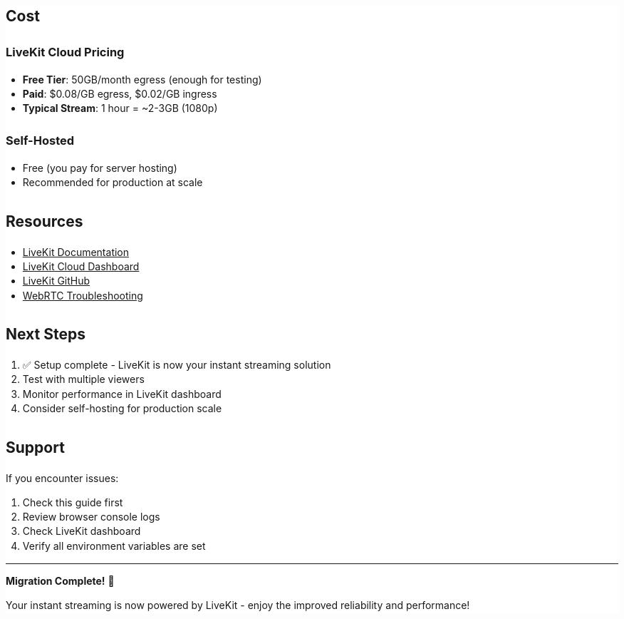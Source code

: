 ## Cost

### LiveKit Cloud Pricing
- **Free Tier**: 50GB/month egress (enough for testing)
- **Paid**: $0.08/GB egress, $0.02/GB ingress
- **Typical Stream**: 1 hour = ~2-3GB (1080p)

### Self-Hosted
- Free (you pay for server hosting)
- Recommended for production at scale

## Resources

- [LiveKit Documentation](https://docs.livekit.io)
- [LiveKit Cloud Dashboard](https://cloud.livekit.io)
- [LiveKit GitHub](https://github.com/livekit)
- [WebRTC Troubleshooting](https://webrtc.github.io/samples/)

## Next Steps

1. ✅ Setup complete - LiveKit is now your instant streaming solution
2. Test with multiple viewers
3. Monitor performance in LiveKit dashboard
4. Consider self-hosting for production scale

## Support

If you encounter issues:
1. Check this guide first
2. Review browser console logs
3. Check LiveKit dashboard
4. Verify all environment variables are set

---

**Migration Complete!** 🎉

Your instant streaming is now powered by LiveKit - enjoy the improved reliability and performance!
